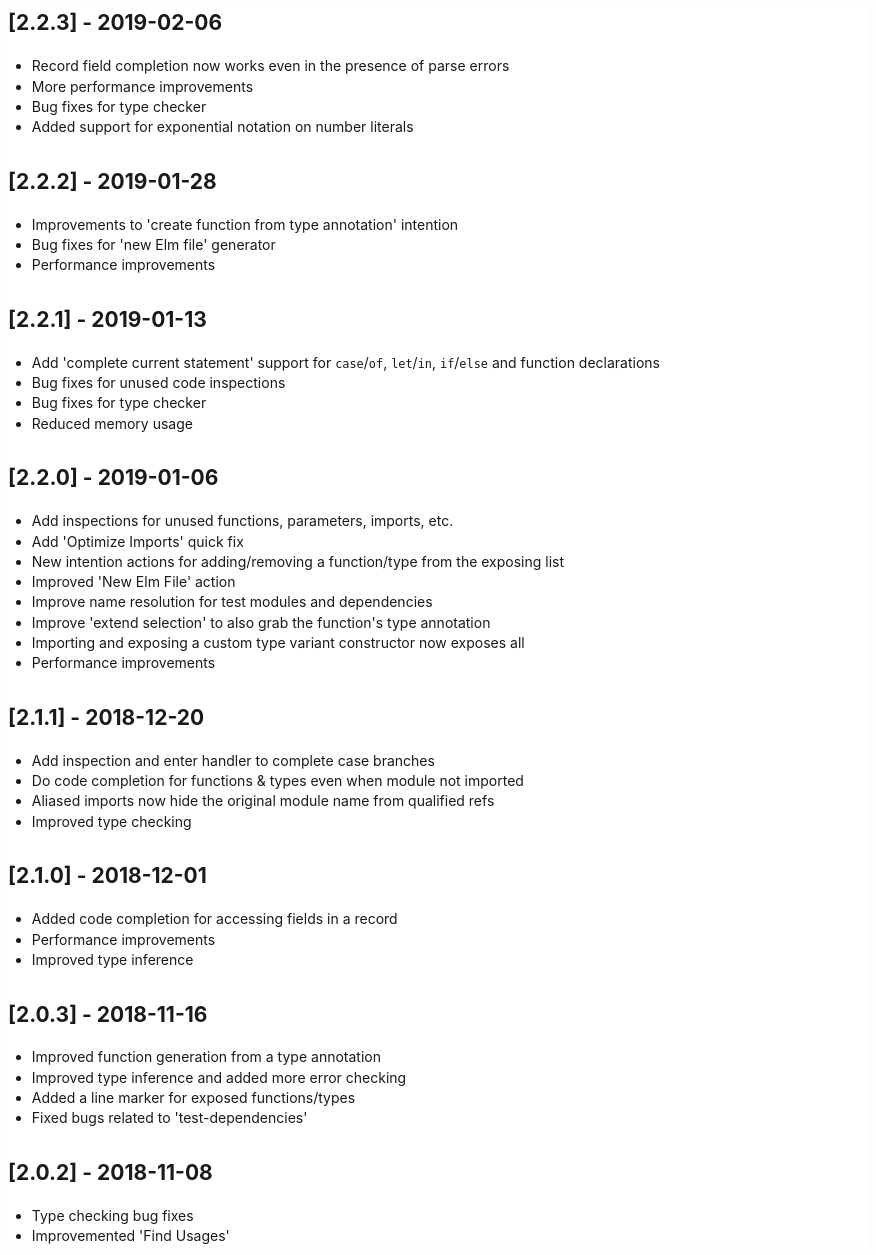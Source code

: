 ## [2.2.3] - 2019-02-06
*   Record field completion now works even in the presence of parse errors
*   More performance improvements
*   Bug fixes for type checker
*   Added support for exponential notation on number literals

## [2.2.2] - 2019-01-28
*   Improvements to 'create function from type annotation' intention
*   Bug fixes for 'new Elm file' generator
*   Performance improvements

## [2.2.1] - 2019-01-13
*   Add 'complete current statement' support for `case`/`of`, `let`/`in`, `if`/`else` and function declarations
*   Bug fixes for unused code inspections
*   Bug fixes for type checker
*   Reduced memory usage

## [2.2.0] - 2019-01-06
*   Add inspections for unused functions, parameters, imports, etc.
*   Add 'Optimize Imports' quick fix
*   New intention actions for adding/removing a function/type from the exposing list
*   Improved 'New Elm File' action
*   Improve name resolution for test modules and dependencies
*   Improve 'extend selection' to also grab the function's type annotation
*   Importing and exposing a custom type variant constructor now exposes all
*   Performance improvements

## [2.1.1] - 2018-12-20
*   Add inspection and enter handler to complete case branches
*   Do code completion for functions & types even when module not imported
*   Aliased imports now hide the original module name from qualified refs
*   Improved type checking

## [2.1.0] - 2018-12-01
*   Added code completion for accessing fields in a record
*   Performance improvements
*   Improved type inference

## [2.0.3] - 2018-11-16
*   Improved function generation from a type annotation
*   Improved type inference and added more error checking
*   Added a line marker for exposed functions/types
*   Fixed bugs related to 'test-dependencies'

## [2.0.2] - 2018-11-08
*   Type checking bug fixes
*   Improvemented 'Find Usages'
